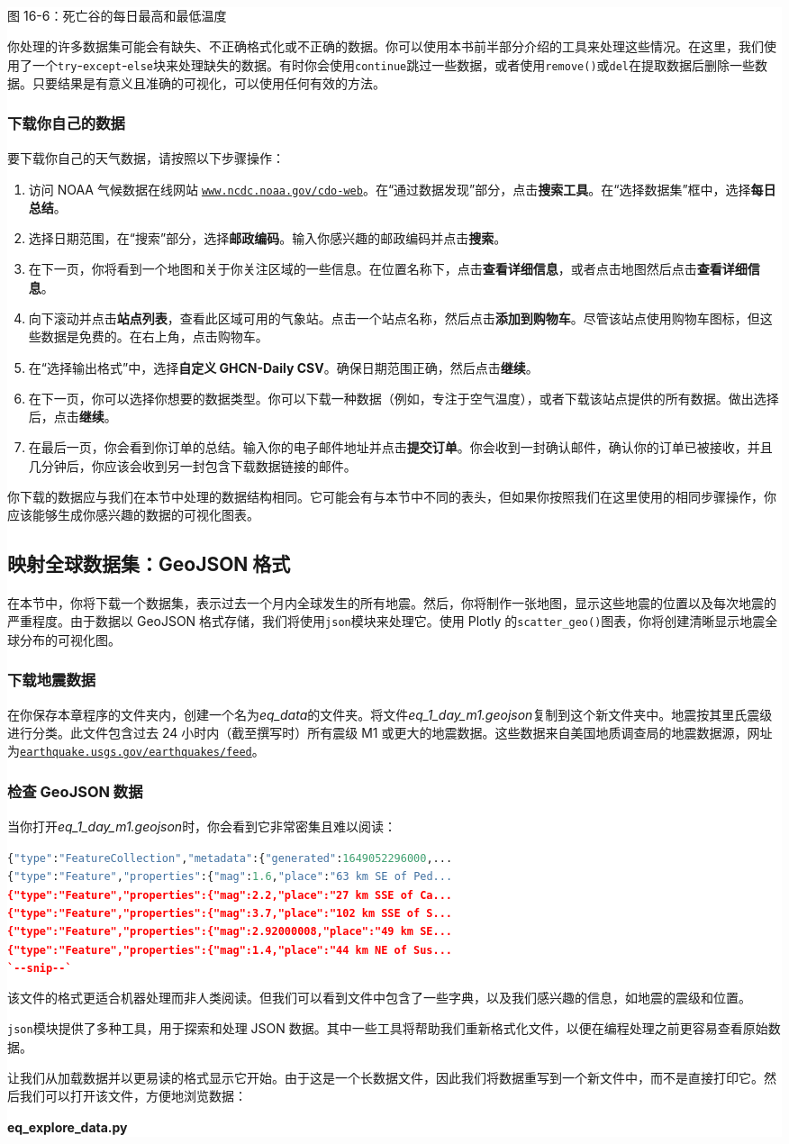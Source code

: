 图 16-6：死亡谷的每日最高和最低温度

你处理的许多数据集可能会有缺失、不正确格式化或不正确的数据。你可以使用本书前半部分介绍的工具来处理这些情况。在这里，我们使用了一个`try`-`except`-`else`块来处理缺失的数据。有时你会使用`continue`跳过一些数据，或者使用`remove()`或`del`在提取数据后删除一些数据。只要结果是有意义且准确的可视化，可以使用任何有效的方法。

### 下载你自己的数据

要下载你自己的天气数据，请按照以下步骤操作：

1.  访问 NOAA 气候数据在线网站 [`www.ncdc.noaa.gov/cdo-web`](https://www.ncdc.noaa.gov/cdo-web)。在“通过数据发现”部分，点击**搜索工具**。在“选择数据集”框中，选择**每日总结**。

1.  选择日期范围，在“搜索”部分，选择**邮政编码**。输入你感兴趣的邮政编码并点击**搜索**。

1.  在下一页，你将看到一个地图和关于你关注区域的一些信息。在位置名称下，点击**查看详细信息**，或者点击地图然后点击**查看详细信息**。

1.  向下滚动并点击**站点列表**，查看此区域可用的气象站。点击一个站点名称，然后点击**添加到购物车**。尽管该站点使用购物车图标，但这些数据是免费的。在右上角，点击购物车。

1.  在“选择输出格式”中，选择**自定义 GHCN-Daily CSV**。确保日期范围正确，然后点击**继续**。

1.  在下一页，你可以选择你想要的数据类型。你可以下载一种数据（例如，专注于空气温度），或者下载该站点提供的所有数据。做出选择后，点击**继续**。

1.  在最后一页，你会看到你订单的总结。输入你的电子邮件地址并点击**提交订单**。你会收到一封确认邮件，确认你的订单已被接收，并且几分钟后，你应该会收到另一封包含下载数据链接的邮件。

你下载的数据应与我们在本节中处理的数据结构相同。它可能会有与本节中不同的表头，但如果你按照我们在这里使用的相同步骤操作，你应该能够生成你感兴趣的数据的可视化图表。

## 映射全球数据集：GeoJSON 格式

在本节中，你将下载一个数据集，表示过去一个月内全球发生的所有地震。然后，你将制作一张地图，显示这些地震的位置以及每次地震的严重程度。由于数据以 GeoJSON 格式存储，我们将使用`json`模块来处理它。使用 Plotly 的`scatter_geo()`图表，你将创建清晰显示地震全球分布的可视化图。

### 下载地震数据

在你保存本章程序的文件夹内，创建一个名为*eq_data*的文件夹。将文件*eq_1_day_m1.geojson*复制到这个新文件夹中。地震按其里氏震级进行分类。此文件包含过去 24 小时内（截至撰写时）所有震级 M1 或更大的地震数据。这些数据来自美国地质调查局的地震数据源，网址为[`earthquake.usgs.gov/earthquakes/feed`](https://earthquake.usgs.gov/earthquakes/feed)。

### 检查 GeoJSON 数据

当你打开*eq_1_day_m1.geojson*时，你会看到它非常密集且难以阅读：

```py
{"type":"FeatureCollection","metadata":{"generated":1649052296000,...
{"type":"Feature","properties":{"mag":1.6,"place":"63 km SE of Ped...
{"type":"Feature","properties":{"mag":2.2,"place":"27 km SSE of Ca...
{"type":"Feature","properties":{"mag":3.7,"place":"102 km SSE of S...
{"type":"Feature","properties":{"mag":2.92000008,"place":"49 km SE...
{"type":"Feature","properties":{"mag":1.4,"place":"44 km NE of Sus...
`--snip--`
```

该文件的格式更适合机器处理而非人类阅读。但我们可以看到文件中包含了一些字典，以及我们感兴趣的信息，如地震的震级和位置。

`json`模块提供了多种工具，用于探索和处理 JSON 数据。其中一些工具将帮助我们重新格式化文件，以便在编程处理之前更容易查看原始数据。

让我们从加载数据并以更易读的格式显示它开始。由于这是一个长数据文件，因此我们将数据重写到一个新文件中，而不是直接打印它。然后我们可以打开该文件，方便地浏览数据：

**eq_explore_data.py**
